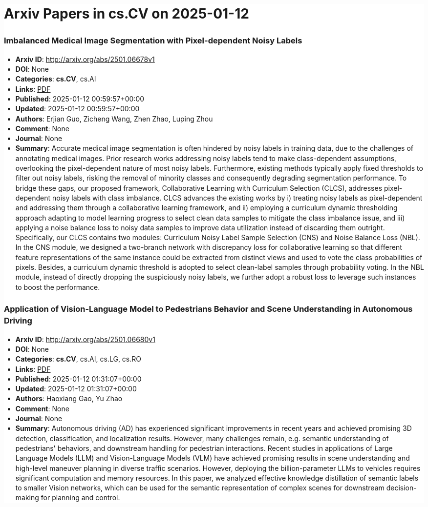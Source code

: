 # Arxiv Papers in cs.CV on 2025-01-12
### Imbalanced Medical Image Segmentation with Pixel-dependent Noisy Labels
- **Arxiv ID**: http://arxiv.org/abs/2501.06678v1
- **DOI**: None
- **Categories**: **cs.CV**, cs.AI
- **Links**: [PDF](http://arxiv.org/pdf/2501.06678v1)
- **Published**: 2025-01-12 00:59:57+00:00
- **Updated**: 2025-01-12 00:59:57+00:00
- **Authors**: Erjian Guo, Zicheng Wang, Zhen Zhao, Luping Zhou
- **Comment**: None
- **Journal**: None
- **Summary**: Accurate medical image segmentation is often hindered by noisy labels in training data, due to the challenges of annotating medical images. Prior research works addressing noisy labels tend to make class-dependent assumptions, overlooking the pixel-dependent nature of most noisy labels. Furthermore, existing methods typically apply fixed thresholds to filter out noisy labels, risking the removal of minority classes and consequently degrading segmentation performance. To bridge these gaps, our proposed framework, Collaborative Learning with Curriculum Selection (CLCS), addresses pixel-dependent noisy labels with class imbalance. CLCS advances the existing works by i) treating noisy labels as pixel-dependent and addressing them through a collaborative learning framework, and ii) employing a curriculum dynamic thresholding approach adapting to model learning progress to select clean data samples to mitigate the class imbalance issue, and iii) applying a noise balance loss to noisy data samples to improve data utilization instead of discarding them outright. Specifically, our CLCS contains two modules: Curriculum Noisy Label Sample Selection (CNS) and Noise Balance Loss (NBL). In the CNS module, we designed a two-branch network with discrepancy loss for collaborative learning so that different feature representations of the same instance could be extracted from distinct views and used to vote the class probabilities of pixels. Besides, a curriculum dynamic threshold is adopted to select clean-label samples through probability voting. In the NBL module, instead of directly dropping the suspiciously noisy labels, we further adopt a robust loss to leverage such instances to boost the performance.



### Application of Vision-Language Model to Pedestrians Behavior and Scene Understanding in Autonomous Driving
- **Arxiv ID**: http://arxiv.org/abs/2501.06680v1
- **DOI**: None
- **Categories**: **cs.CV**, cs.AI, cs.LG, cs.RO
- **Links**: [PDF](http://arxiv.org/pdf/2501.06680v1)
- **Published**: 2025-01-12 01:31:07+00:00
- **Updated**: 2025-01-12 01:31:07+00:00
- **Authors**: Haoxiang Gao, Yu Zhao
- **Comment**: None
- **Journal**: None
- **Summary**: Autonomous driving (AD) has experienced significant improvements in recent years and achieved promising 3D detection, classification, and localization results. However, many challenges remain, e.g. semantic understanding of pedestrians' behaviors, and downstream handling for pedestrian interactions. Recent studies in applications of Large Language Models (LLM) and Vision-Language Models (VLM) have achieved promising results in scene understanding and high-level maneuver planning in diverse traffic scenarios. However, deploying the billion-parameter LLMs to vehicles requires significant computation and memory resources. In this paper, we analyzed effective knowledge distillation of semantic labels to smaller Vision networks, which can be used for the semantic representation of complex scenes for downstream decision-making for planning and control.
